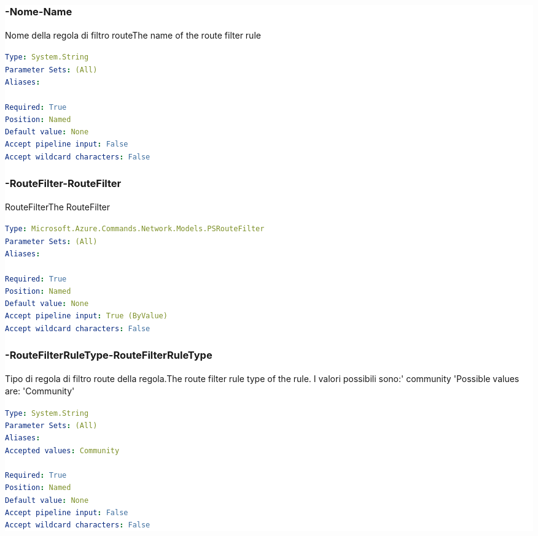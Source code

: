 ### <span data-ttu-id="462c9-122">-Nome</span><span class="sxs-lookup"><span data-stu-id="462c9-122">-Name</span></span>
<span data-ttu-id="462c9-123">Nome della regola di filtro route</span><span class="sxs-lookup"><span data-stu-id="462c9-123">The name of the route filter rule</span></span>

```yaml
Type: System.String
Parameter Sets: (All)
Aliases:

Required: True
Position: Named
Default value: None
Accept pipeline input: False
Accept wildcard characters: False
```

### <span data-ttu-id="462c9-124">-RouteFilter</span><span class="sxs-lookup"><span data-stu-id="462c9-124">-RouteFilter</span></span>
<span data-ttu-id="462c9-125">RouteFilter</span><span class="sxs-lookup"><span data-stu-id="462c9-125">The RouteFilter</span></span>

```yaml
Type: Microsoft.Azure.Commands.Network.Models.PSRouteFilter
Parameter Sets: (All)
Aliases:

Required: True
Position: Named
Default value: None
Accept pipeline input: True (ByValue)
Accept wildcard characters: False
```

### <span data-ttu-id="462c9-126">-RouteFilterRuleType</span><span class="sxs-lookup"><span data-stu-id="462c9-126">-RouteFilterRuleType</span></span>
<span data-ttu-id="462c9-127">Tipo di regola di filtro route della regola.</span><span class="sxs-lookup"><span data-stu-id="462c9-127">The route filter rule type of the rule.</span></span>
<span data-ttu-id="462c9-128">I valori possibili sono:' community '</span><span class="sxs-lookup"><span data-stu-id="462c9-128">Possible values are: 'Community'</span></span>

```yaml
Type: System.String
Parameter Sets: (All)
Aliases:
Accepted values: Community

Required: True
Position: Named
Default value: None
Accept pipeline input: False
Accept wildcard characters: False
```
